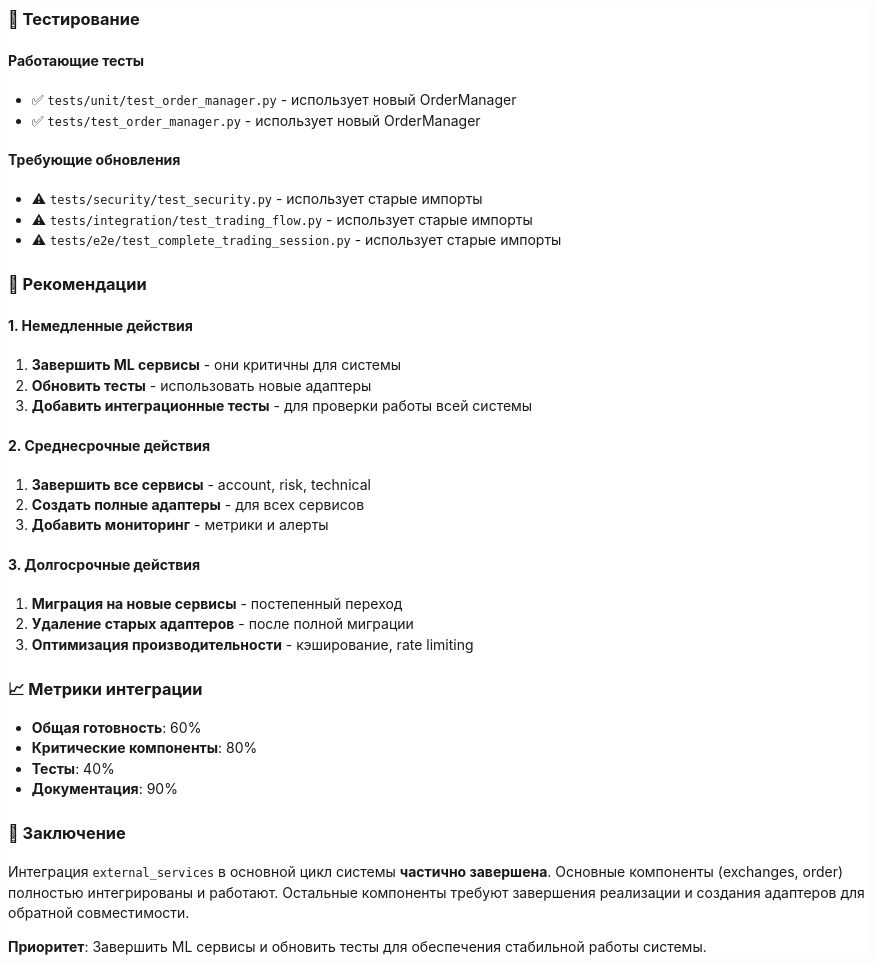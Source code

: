 ### 🧪 Тестирование

#### Работающие тесты
- ✅ `tests/unit/test_order_manager.py` - использует новый OrderManager
- ✅ `tests/test_order_manager.py` - использует новый OrderManager

#### Требующие обновления
- ⚠️ `tests/security/test_security.py` - использует старые импорты
- ⚠️ `tests/integration/test_trading_flow.py` - использует старые импорты
- ⚠️ `tests/e2e/test_complete_trading_session.py` - использует старые импорты

### 🚀 Рекомендации

#### 1. Немедленные действия
1. **Завершить ML сервисы** - они критичны для системы
2. **Обновить тесты** - использовать новые адаптеры
3. **Добавить интеграционные тесты** - для проверки работы всей системы

#### 2. Среднесрочные действия
1. **Завершить все сервисы** - account, risk, technical
2. **Создать полные адаптеры** - для всех сервисов
3. **Добавить мониторинг** - метрики и алерты

#### 3. Долгосрочные действия
1. **Миграция на новые сервисы** - постепенный переход
2. **Удаление старых адаптеров** - после полной миграции
3. **Оптимизация производительности** - кэширование, rate limiting

### 📈 Метрики интеграции

- **Общая готовность**: 60%
- **Критические компоненты**: 80%
- **Тесты**: 40%
- **Документация**: 90%

### 🎯 Заключение

Интеграция `external_services` в основной цикл системы **частично завершена**. Основные компоненты (exchanges, order) полностью интегрированы и работают. Остальные компоненты требуют завершения реализации и создания адаптеров для обратной совместимости.

**Приоритет**: Завершить ML сервисы и обновить тесты для обеспечения стабильной работы системы. 
